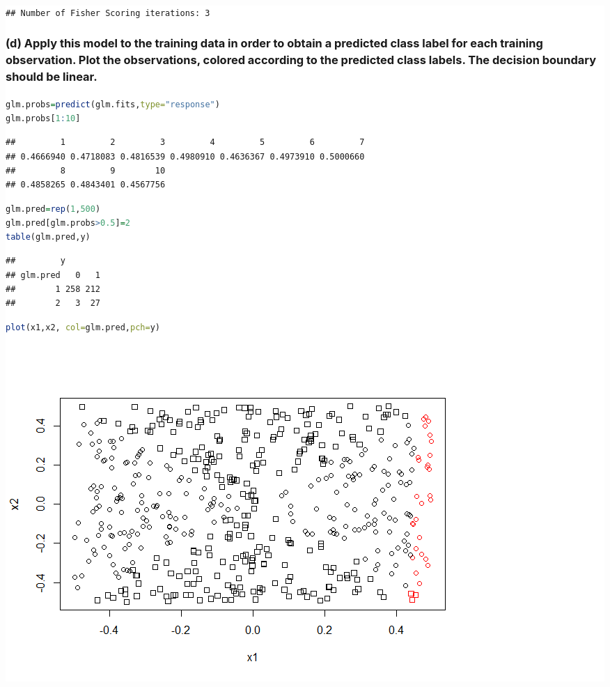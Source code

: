 ```
## Number of Fisher Scoring iterations: 3
```


### (d) Apply this model to the training data in order to obtain a predicted class label for each training observation. Plot the observations, colored according to the predicted class labels. The decision boundary should be linear.


```r
glm.probs=predict(glm.fits,type="response")
glm.probs[1:10]
```

```
##         1         2         3         4         5         6         7 
## 0.4666940 0.4718083 0.4816539 0.4980910 0.4636367 0.4973910 0.5000660 
##         8         9        10 
## 0.4858265 0.4843401 0.4567756
```

```r
glm.pred=rep(1,500)
glm.pred[glm.probs>0.5]=2
table(glm.pred,y)
```

```
##         y
## glm.pred   0   1
##        1 258 212
##        2   3  27
```

```r
plot(x1,x2, col=glm.pred,pch=y)
```

![](chapter9-2_files/figure-html/unnamed-chunk-20-1.png)
